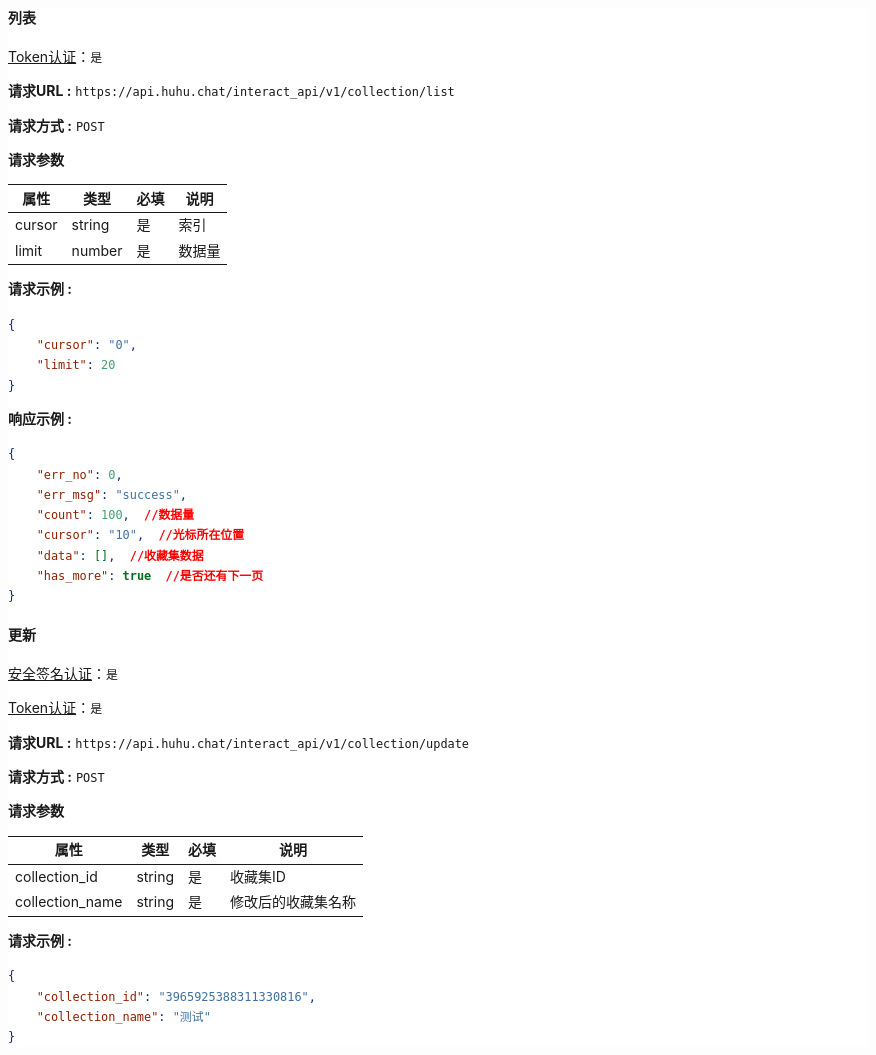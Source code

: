 #### 列表

[Token认证](#Token认证)：`是`

**请求URL :** `https://api.huhu.chat/interact_api/v1/collection/list`

**请求方式 :** `POST`

**请求参数**

| 属性 | 类型 | 必填 | 说明 |
|-----|----|----|------|
| cursor | string | 是 | 索引 |
| limit | number | 是 | 数据量 |

**请求示例 :**
```json
{
    "cursor": "0",
    "limit": 20
}
```

**响应示例 :**
```json
{
    "err_no": 0,
    "err_msg": "success",
    "count": 100,  //数据量
    "cursor": "10",  //光标所在位置
    "data": [],  //收藏集数据
    "has_more": true  //是否还有下一页
}
```

#### 更新

[安全签名认证](#安全签名)：`是`

[Token认证](#Token认证)：`是`

**请求URL :** `https://api.huhu.chat/interact_api/v1/collection/update`

**请求方式 :** `POST`

**请求参数**

| 属性 | 类型 | 必填 | 说明 |
|-----|----|----|------|
| collection_id | string | 是 | 收藏集ID |
| collection_name | string | 是 | 修改后的收藏集名称 |

**请求示例 :**
```json
{
    "collection_id": "3965925388311330816",
    "collection_name": "测试"
}
```
